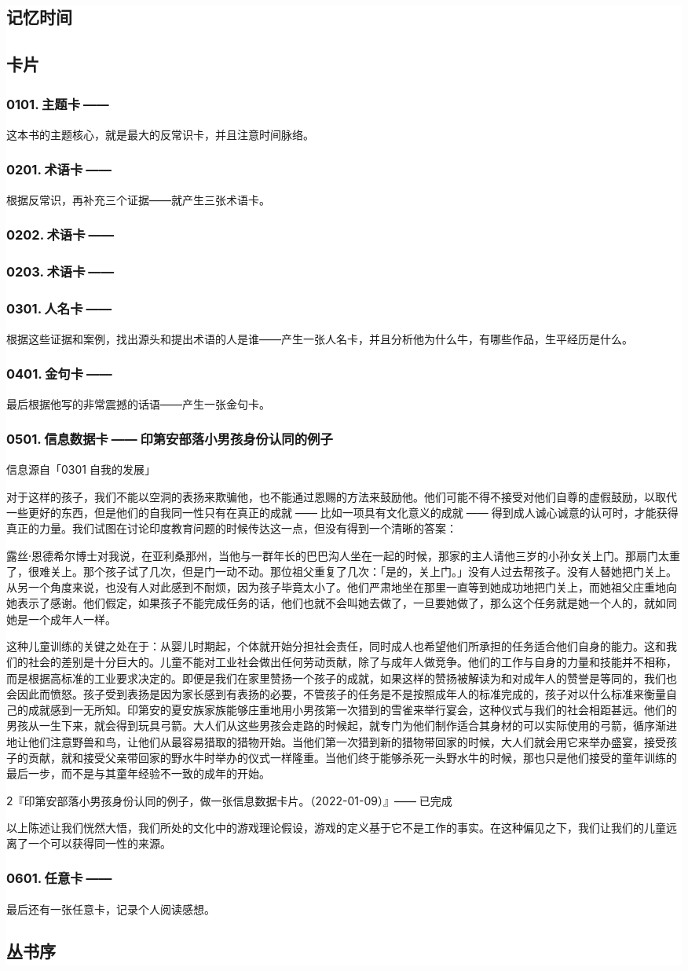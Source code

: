 ## 记忆时间

## 卡片

### 0101. 主题卡 ——

这本书的主题核心，就是最大的反常识卡，并且注意时间脉络。

### 0201. 术语卡 ——

根据反常识，再补充三个证据——就产生三张术语卡。

### 0202. 术语卡 ——

### 0203. 术语卡 ——

### 0301. 人名卡 ——

根据这些证据和案例，找出源头和提出术语的人是谁——产生一张人名卡，并且分析他为什么牛，有哪些作品，生平经历是什么。

### 0401. 金句卡 ——

最后根据他写的非常震撼的话语——产生一张金句卡。

### 0501. 信息数据卡 —— 印第安部落小男孩身份认同的例子

信息源自「0301 自我的发展」

对于这样的孩子，我们不能以空洞的表扬来欺骗他，也不能通过恩赐的方法来鼓励他。他们可能不得不接受对他们自尊的虚假鼓励，以取代一些更好的东西，但是他们的自我同一性只有在真正的成就 —— 比如一项具有文化意义的成就 —— 得到成人诚心诚意的认可时，才能获得真正的力量。我们试图在讨论印度教育问题的时候传达这一点，但没有得到一个清晰的答案：

露丝·恩德希尔博士对我说，在亚利桑那州，当他与一群年长的巴巴沟人坐在一起的时候，那家的主人请他三岁的小孙女关上门。那扇门太重了，很难关上。那个孩子试了几次，但是门一动不动。那位祖父重复了几次：「是的，关上门。」没有人过去帮孩子。没有人替她把门关上。从另一个角度来说，也没有人对此感到不耐烦，因为孩子毕竟太小了。他们严肃地坐在那里一直等到她成功地把门关上，而她祖父庄重地向她表示了感谢。他们假定，如果孩子不能完成任务的话，他们也就不会叫她去做了，一旦要她做了，那么这个任务就是她一个人的，就如同她是一个成年人一样。

这种儿童训练的关键之处在于：从婴儿时期起，个体就开始分担社会责任，同时成人也希望他们所承担的任务适合他们自身的能力。这和我们的社会的差别是十分巨大的。儿童不能对工业社会做出任何劳动贡献，除了与成年人做竞争。他们的工作与自身的力量和技能并不相称，而是根据高标准的工业要求决定的。即便是我们在家里赞扬一个孩子的成就，如果这样的赞扬被解读为和对成年人的赞誉是等同的，我们也会因此而愤怒。孩子受到表扬是因为家长感到有表扬的必要，不管孩子的任务是不是按照成年人的标准完成的，孩子对以什么标准来衡量自己的成就感到一无所知。印第安的夏安族家族能够庄重地用小男孩第一次猎到的雪雀来举行宴会，这种仪式与我们的社会相距甚远。他们的男孩从一生下来，就会得到玩具弓箭。大人们从这些男孩会走路的时候起，就专门为他们制作适合其身材的可以实际使用的弓箭，循序渐进地让他们注意野兽和鸟，让他们从最容易猎取的猎物开始。当他们第一次猎到新的猎物带回家的时候，大人们就会用它来举办盛宴，接受孩子的贡献，就和接受父亲带回家的野水牛时举办的仪式一样隆重。当他们终于能够杀死一头野水牛的时候，那也只是他们接受的童年训练的最后一步，而不是与其童年经验不一致的成年的开始。

2『印第安部落小男孩身份认同的例子，做一张信息数据卡片。（2022-01-09）』—— 已完成

以上陈述让我们恍然大悟，我们所处的文化中的游戏理论假设，游戏的定义基于它不是工作的事实。在这种偏见之下，我们让我们的儿童远离了一个可以获得同一性的来源。

### 0601. 任意卡 ——

最后还有一张任意卡，记录个人阅读感想。

## 丛书序
